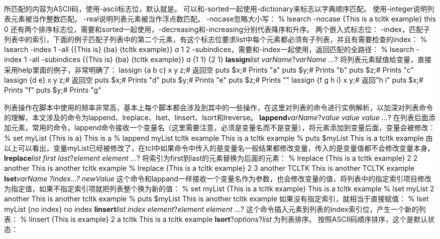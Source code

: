 所匹配的内容为ASCII码，使用-ascii标志位，默认就是。
可以和-sorted一起使用-dictionary来标志以字典顺序匹配。
使用-integer说明列表元素被当作整数匹配。
-real说明列表元素被当作浮点数匹配。
-nocase忽略大小写：
% lsearch -nocase {This is a tcltk  example}  this
0
还有两个排序标志位，需要和sorted一起使用，-decreasing和-increasing分别代表降序和升序。
两个嵌入式标志位：
-index，匹配子列表中的索引，下面的例子匹配子列表中的第二个元素，有这个标志位要求list中每个元素都必须有子列表，并且有需要检查的index：
% lsearch -index 1 -all {{This is}  {ba} {tcltk example}} *a*
1  2
-subindices，需要和-index一起使用，返回匹配的全路径：
% lsearch -index 1 -all -subindices {{This  is} {ba} {tcltk example}} *a*
{1 1} {2  1}
**lassign***list varName*?*varName  ...*?
将列表元素赋值给变量，直接采用help里面的例子，非常明确了：
lassign {a b c} x y  z;\# 返回空
puts  $x;\# Prints "a"
puts  $y;\# Prints "b"
puts  $z;\# Prints "c"
lassign {d e} x y  z;\#  返回空
puts  $x;\# Prints "d"
puts  $y;\# Prints "e"
puts  $z;\# Prints ""
lassign {f g h i} x  y;\# 返回"h i"
puts  $x;\# Prints "f"
puts  $y;\# Prints  "g"

列表操作在脚本中使用的频率非常高，基本上每个脚本都会涉及到其中的一些操作，在这里对列表的命令进行实例解析，以加深对列表命令的理解，本文涉及的命令为lappend、lreplace、lset、linsert、lsort和lreverse。
**lappend***varName*?*value value value  ...*?
在列表后面添加元素，常用的命令，lappend命令接收一个变量名（这里需要注意，必须是变量名而不是变量），将元素添加到变量后面，变量会被修改：
% set myList {This is  a}
This is a
% lappend  myList tcltk example
This is a tcltk  example
% puts  $myList
This is a tcltk  example
由以上可以看出，变量myList已经被修改了，在tcl中如果命令中传入的是变量名一般结果都修改变量，传入的是变量值都不会修改变量本身。
**lreplace***list first last*?*element element  ...*?
将索引为first到last的元素替换为后面的元素：
% lreplace {This is a tcltk example} 2 2  another
This is another tcltk  example
% lreplace {This is a tcltk example} 2 3  another TCLTK
This is another TCLTK  example
**lset***varName ?index...?  newValue*
这个命令和lappand一样接收一个变量名作为参数，也会修改变量的值，将列表中的指定索引项目修改为指定值，如果不指定索引项就把列表整个换为新的值：
% set myList {This is a tcltk  example}
This is a tcltk  example
% lset myList 2  another
This is another tcltk  example
% puts $myList
This is another tcltk  example
如果没有指定索引，就相当于直接赋值：
% lset myList {no  index}
no index
**linsert***list index  element*?*element element  ...*?
这个命令插入元素到列表的index索引位，产生一个新的列表：
% linsert {This is example} 2 a  tcltk
This is a tcltk example
**lsort**?*options*?*list*
为列表排序。
按照ASCII码顺序排序，这个是默认状态：